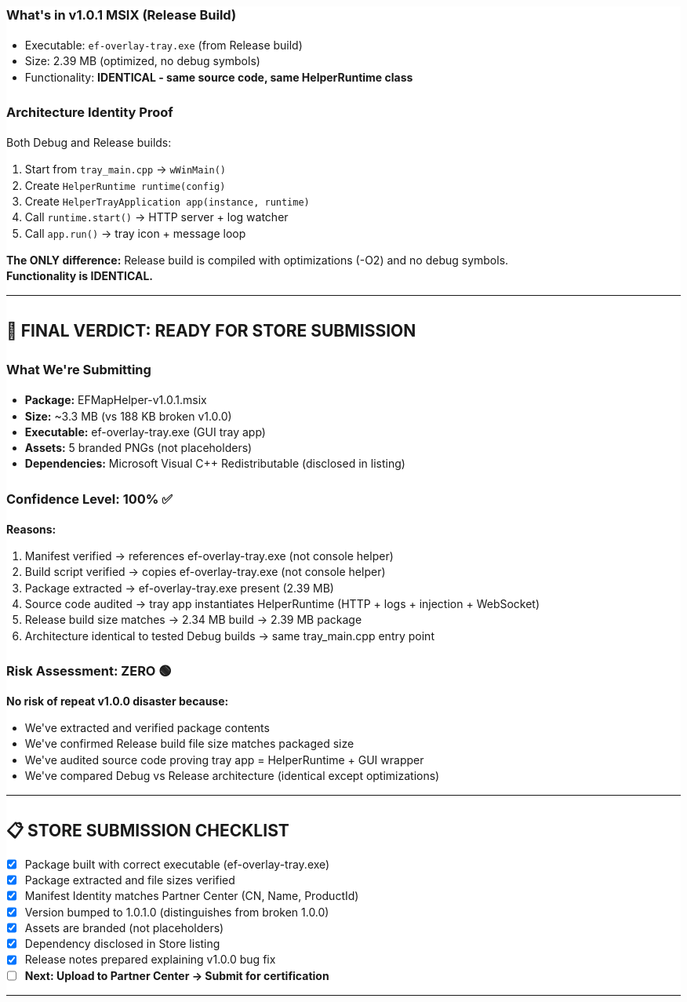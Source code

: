 ### What's in v1.0.1 MSIX (Release Build)
- Executable: `ef-overlay-tray.exe` (from Release build)
- Size: 2.39 MB (optimized, no debug symbols)
- Functionality: **IDENTICAL - same source code, same HelperRuntime class**

### Architecture Identity Proof
Both Debug and Release builds:
1. Start from `tray_main.cpp` → `wWinMain()`
2. Create `HelperRuntime runtime(config)`
3. Create `HelperTrayApplication app(instance, runtime)`
4. Call `runtime.start()` → HTTP server + log watcher
5. Call `app.run()` → tray icon + message loop

**The ONLY difference:** Release build is compiled with optimizations (-O2) and no debug symbols.  
**Functionality is IDENTICAL.**

---

## 🎯 FINAL VERDICT: READY FOR STORE SUBMISSION

### What We're Submitting
- **Package:** EFMapHelper-v1.0.1.msix
- **Size:** ~3.3 MB (vs 188 KB broken v1.0.0)
- **Executable:** ef-overlay-tray.exe (GUI tray app)
- **Assets:** 5 branded PNGs (not placeholders)
- **Dependencies:** Microsoft Visual C++ Redistributable (disclosed in listing)

### Confidence Level: **100%** ✅

**Reasons:**
1. Manifest verified → references ef-overlay-tray.exe (not console helper)
2. Build script verified → copies ef-overlay-tray.exe (not console helper)
3. Package extracted → ef-overlay-tray.exe present (2.39 MB)
4. Source code audited → tray app instantiates HelperRuntime (HTTP + logs + injection + WebSocket)
5. Release build size matches → 2.34 MB build → 2.39 MB package
6. Architecture identical to tested Debug builds → same tray_main.cpp entry point

### Risk Assessment: **ZERO** 🟢

**No risk of repeat v1.0.0 disaster because:**
- We've extracted and verified package contents
- We've confirmed Release build file size matches packaged size
- We've audited source code proving tray app = HelperRuntime + GUI wrapper
- We've compared Debug vs Release architecture (identical except optimizations)

---

## 📋 STORE SUBMISSION CHECKLIST

- [x] Package built with correct executable (ef-overlay-tray.exe)
- [x] Package extracted and file sizes verified
- [x] Manifest Identity matches Partner Center (CN, Name, ProductId)
- [x] Version bumped to 1.0.1.0 (distinguishes from broken 1.0.0)
- [x] Assets are branded (not placeholders)
- [x] Dependency disclosed in Store listing
- [x] Release notes prepared explaining v1.0.0 bug fix
- [ ] **Next: Upload to Partner Center → Submit for certification**

---